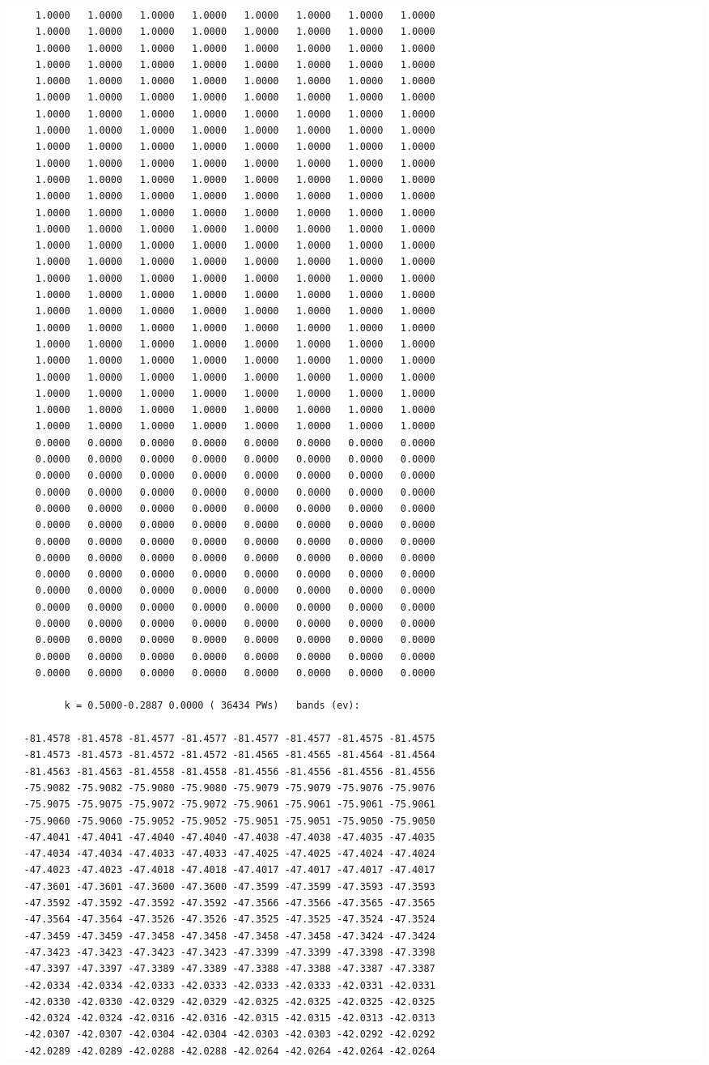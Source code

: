          1.0000   1.0000   1.0000   1.0000   1.0000   1.0000   1.0000   1.0000
         1.0000   1.0000   1.0000   1.0000   1.0000   1.0000   1.0000   1.0000
         1.0000   1.0000   1.0000   1.0000   1.0000   1.0000   1.0000   1.0000
         1.0000   1.0000   1.0000   1.0000   1.0000   1.0000   1.0000   1.0000
         1.0000   1.0000   1.0000   1.0000   1.0000   1.0000   1.0000   1.0000
         1.0000   1.0000   1.0000   1.0000   1.0000   1.0000   1.0000   1.0000
         1.0000   1.0000   1.0000   1.0000   1.0000   1.0000   1.0000   1.0000
         1.0000   1.0000   1.0000   1.0000   1.0000   1.0000   1.0000   1.0000
         1.0000   1.0000   1.0000   1.0000   1.0000   1.0000   1.0000   1.0000
         1.0000   1.0000   1.0000   1.0000   1.0000   1.0000   1.0000   1.0000
         1.0000   1.0000   1.0000   1.0000   1.0000   1.0000   1.0000   1.0000
         1.0000   1.0000   1.0000   1.0000   1.0000   1.0000   1.0000   1.0000
         1.0000   1.0000   1.0000   1.0000   1.0000   1.0000   1.0000   1.0000
         1.0000   1.0000   1.0000   1.0000   1.0000   1.0000   1.0000   1.0000
         1.0000   1.0000   1.0000   1.0000   1.0000   1.0000   1.0000   1.0000
         1.0000   1.0000   1.0000   1.0000   1.0000   1.0000   1.0000   1.0000
         1.0000   1.0000   1.0000   1.0000   1.0000   1.0000   1.0000   1.0000
         1.0000   1.0000   1.0000   1.0000   1.0000   1.0000   1.0000   1.0000
         1.0000   1.0000   1.0000   1.0000   1.0000   1.0000   1.0000   1.0000
         1.0000   1.0000   1.0000   1.0000   1.0000   1.0000   1.0000   1.0000
         1.0000   1.0000   1.0000   1.0000   1.0000   1.0000   1.0000   1.0000
         1.0000   1.0000   1.0000   1.0000   1.0000   1.0000   1.0000   1.0000
         1.0000   1.0000   1.0000   1.0000   1.0000   1.0000   1.0000   1.0000
         1.0000   1.0000   1.0000   1.0000   1.0000   1.0000   1.0000   1.0000
         1.0000   1.0000   1.0000   1.0000   1.0000   1.0000   1.0000   1.0000
         1.0000   1.0000   1.0000   1.0000   1.0000   1.0000   1.0000   1.0000
         0.0000   0.0000   0.0000   0.0000   0.0000   0.0000   0.0000   0.0000
         0.0000   0.0000   0.0000   0.0000   0.0000   0.0000   0.0000   0.0000
         0.0000   0.0000   0.0000   0.0000   0.0000   0.0000   0.0000   0.0000
         0.0000   0.0000   0.0000   0.0000   0.0000   0.0000   0.0000   0.0000
         0.0000   0.0000   0.0000   0.0000   0.0000   0.0000   0.0000   0.0000
         0.0000   0.0000   0.0000   0.0000   0.0000   0.0000   0.0000   0.0000
         0.0000   0.0000   0.0000   0.0000   0.0000   0.0000   0.0000   0.0000
         0.0000   0.0000   0.0000   0.0000   0.0000   0.0000   0.0000   0.0000
         0.0000   0.0000   0.0000   0.0000   0.0000   0.0000   0.0000   0.0000
         0.0000   0.0000   0.0000   0.0000   0.0000   0.0000   0.0000   0.0000
         0.0000   0.0000   0.0000   0.0000   0.0000   0.0000   0.0000   0.0000
         0.0000   0.0000   0.0000   0.0000   0.0000   0.0000   0.0000   0.0000
         0.0000   0.0000   0.0000   0.0000   0.0000   0.0000   0.0000   0.0000
         0.0000   0.0000   0.0000   0.0000   0.0000   0.0000   0.0000   0.0000
         0.0000   0.0000   0.0000   0.0000   0.0000   0.0000   0.0000   0.0000

              k = 0.5000-0.2887 0.0000 ( 36434 PWs)   bands (ev):

       -81.4578 -81.4578 -81.4577 -81.4577 -81.4577 -81.4577 -81.4575 -81.4575
       -81.4573 -81.4573 -81.4572 -81.4572 -81.4565 -81.4565 -81.4564 -81.4564
       -81.4563 -81.4563 -81.4558 -81.4558 -81.4556 -81.4556 -81.4556 -81.4556
       -75.9082 -75.9082 -75.9080 -75.9080 -75.9079 -75.9079 -75.9076 -75.9076
       -75.9075 -75.9075 -75.9072 -75.9072 -75.9061 -75.9061 -75.9061 -75.9061
       -75.9060 -75.9060 -75.9052 -75.9052 -75.9051 -75.9051 -75.9050 -75.9050
       -47.4041 -47.4041 -47.4040 -47.4040 -47.4038 -47.4038 -47.4035 -47.4035
       -47.4034 -47.4034 -47.4033 -47.4033 -47.4025 -47.4025 -47.4024 -47.4024
       -47.4023 -47.4023 -47.4018 -47.4018 -47.4017 -47.4017 -47.4017 -47.4017
       -47.3601 -47.3601 -47.3600 -47.3600 -47.3599 -47.3599 -47.3593 -47.3593
       -47.3592 -47.3592 -47.3592 -47.3592 -47.3566 -47.3566 -47.3565 -47.3565
       -47.3564 -47.3564 -47.3526 -47.3526 -47.3525 -47.3525 -47.3524 -47.3524
       -47.3459 -47.3459 -47.3458 -47.3458 -47.3458 -47.3458 -47.3424 -47.3424
       -47.3423 -47.3423 -47.3423 -47.3423 -47.3399 -47.3399 -47.3398 -47.3398
       -47.3397 -47.3397 -47.3389 -47.3389 -47.3388 -47.3388 -47.3387 -47.3387
       -42.0334 -42.0334 -42.0333 -42.0333 -42.0333 -42.0333 -42.0331 -42.0331
       -42.0330 -42.0330 -42.0329 -42.0329 -42.0325 -42.0325 -42.0325 -42.0325
       -42.0324 -42.0324 -42.0316 -42.0316 -42.0315 -42.0315 -42.0313 -42.0313
       -42.0307 -42.0307 -42.0304 -42.0304 -42.0303 -42.0303 -42.0292 -42.0292
       -42.0289 -42.0289 -42.0288 -42.0288 -42.0264 -42.0264 -42.0264 -42.0264
